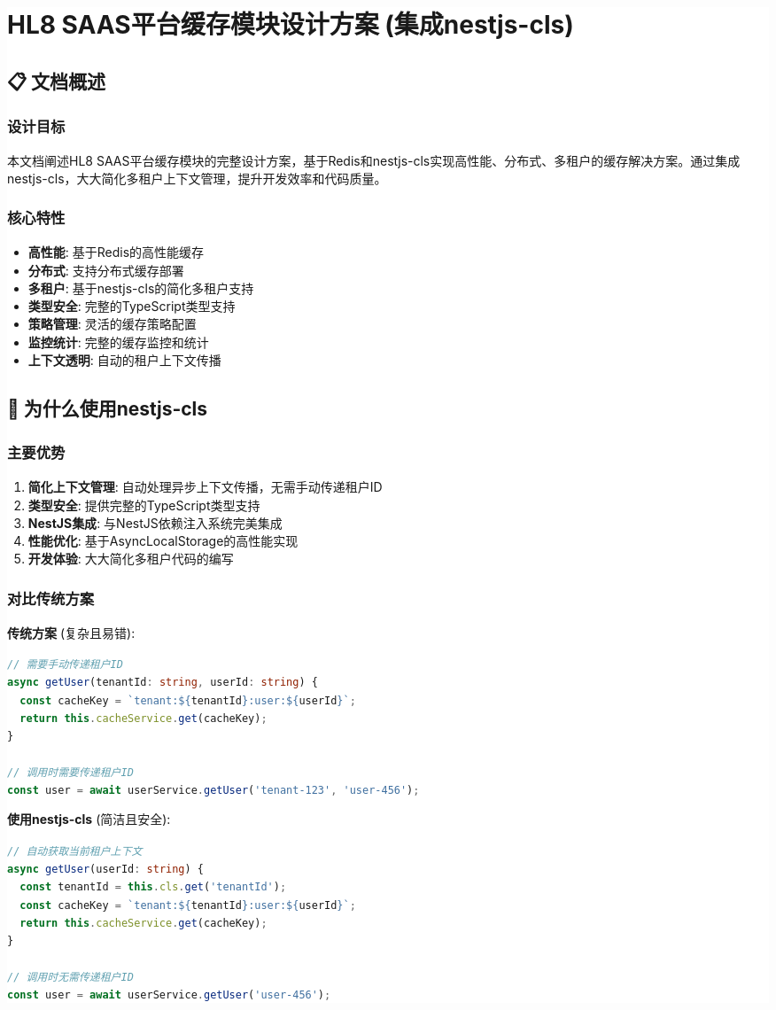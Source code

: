 # HL8 SAAS平台缓存模块设计方案 (集成nestjs-cls)

## 📋 文档概述

### 设计目标

本文档阐述HL8 SAAS平台缓存模块的完整设计方案，基于Redis和nestjs-cls实现高性能、分布式、多租户的缓存解决方案。通过集成nestjs-cls，大大简化多租户上下文管理，提升开发效率和代码质量。

### 核心特性

- **高性能**: 基于Redis的高性能缓存
- **分布式**: 支持分布式缓存部署
- **多租户**: 基于nestjs-cls的简化多租户支持
- **类型安全**: 完整的TypeScript类型支持
- **策略管理**: 灵活的缓存策略配置
- **监控统计**: 完整的缓存监控和统计
- **上下文透明**: 自动的租户上下文传播

## 🎯 为什么使用nestjs-cls

### 主要优势

1. **简化上下文管理**: 自动处理异步上下文传播，无需手动传递租户ID
2. **类型安全**: 提供完整的TypeScript类型支持
3. **NestJS集成**: 与NestJS依赖注入系统完美集成
4. **性能优化**: 基于AsyncLocalStorage的高性能实现
5. **开发体验**: 大大简化多租户代码的编写

### 对比传统方案

**传统方案** (复杂且易错):

```typescript
// 需要手动传递租户ID
async getUser(tenantId: string, userId: string) {
  const cacheKey = `tenant:${tenantId}:user:${userId}`;
  return this.cacheService.get(cacheKey);
}

// 调用时需要传递租户ID
const user = await userService.getUser('tenant-123', 'user-456');
```

**使用nestjs-cls** (简洁且安全):

```typescript
// 自动获取当前租户上下文
async getUser(userId: string) {
  const tenantId = this.cls.get('tenantId');
  const cacheKey = `tenant:${tenantId}:user:${userId}`;
  return this.cacheService.get(cacheKey);
}

// 调用时无需传递租户ID
const user = await userService.getUser('user-456');
```
